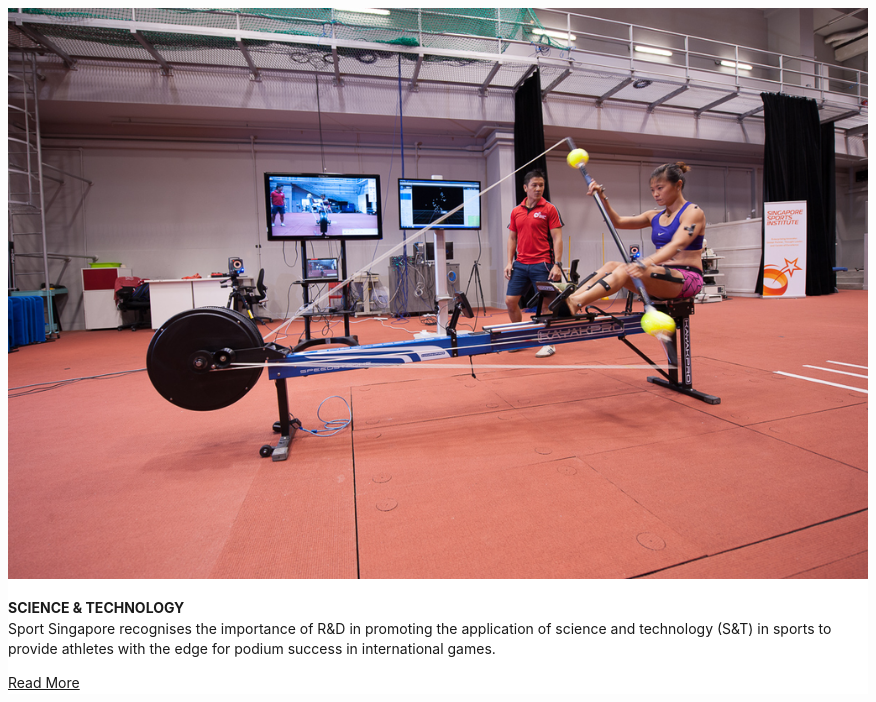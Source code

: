 <img style="width: 100%" height="auto" width="100%" alt="Science and Tech" src="/images/Our%20Work/Singapore%20Sports%20Institute/Introduction/Science%20and%20Tech%20RnD%20SSI.jpg">
</div>
</td>
<td rowspan="1" colspan="1">
<p><strong>SCIENCE &amp; TECHNOLOGY</strong>
<br>Sport Singapore recognises the importance of R&amp;D in promoting the
application of science and technology (S&amp;T) in sports to provide athletes
with the edge for podium success in international games.</p>
<p><a href="/our-work/singapore-sport-institute/science-technology/" rel="noopener noreferrer nofollow" target="_blank">Read More</a>
</p>
</td>
</tr>
<tr>
<td rowspan="1" colspan="1">
<p></p>
</td>
<td rowspan="1" colspan="1">
<p></p>
</td>
</tr>
</tbody>
</table>
<p></p>